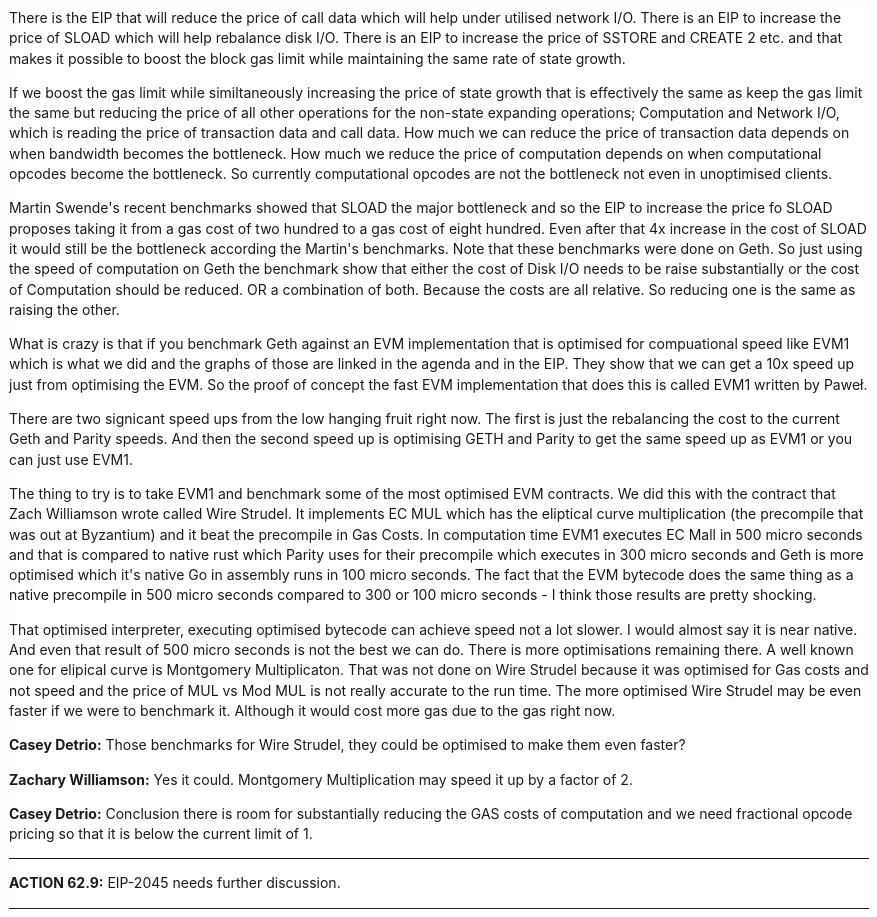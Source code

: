 There is the EIP that will reduce the price of call data which will help under utilised network I/O. There is an EIP to increase the price of SLOAD which will help rebalance disk I/O. There is an EIP to increase the price of SSTORE and CREATE 2 etc. and that makes it possible to boost the block gas limit while maintaining the same rate of state growth. 

If we boost the gas limit while similtaneously increasing the price of state growth that is effectively the same as keep the gas limit the same but reducing the price of all other operations for the non-state expanding operations; Computation and Network I/O, which is reading the price of transaction data and call data. How much we can reduce the price of transaction data depends on when bandwidth becomes the bottleneck. How much we reduce the price of computation depends on when computational opcodes become the bottleneck. So currently computational opcodes are not the bottleneck not even in unoptimised clients. 

Martin Swende's recent benchmarks showed that SLOAD the major bottleneck and so the EIP to increase the price fo SLOAD proposes taking it from a gas cost of two hundred to a gas cost of eight hundred. Even after that 4x increase in the cost of SLOAD it would still be the bottleneck according the Martin's benchmarks. Note that these benchmarks were done on Geth. So just using the speed of computation on Geth the benchmark show that either the cost of Disk I/O needs to be raise substantially or the cost of Computation should be reduced. OR a combination of both. Because the costs are all relative. So reducing one is the same as raising the other. 

What is crazy is that if you benchmark Geth against an EVM implementation that is optimised for compuational speed like EVM1 which is what we did and the graphs of those are linked in the agenda and in the EIP. They show that we can get a 10x speed up just from optimising the EVM. So the proof of concept the fast EVM implementation that does this is called EVM1 written by Paweł. 

There are two signicant speed ups from the low hanging fruit right now. The first is just the rebalancing the cost to the current Geth and Parity speeds. And then the second speed up is optimising GETH and Parity to get the same speed up as EVM1 or you can just use EVM1. 

The thing to try is to take EVM1 and benchmark some of the most optimised EVM contracts. We did this with the contract that Zach Williamson wrote called Wire Strudel. It implements EC MUL which has the eliptical curve multiplication (the precompile that was out at Byzantium) and it beat the precompile in Gas Costs. In computation time EVM1 executes EC Mall in 500 micro seconds and that is compared to native rust which Parity uses for their precompile which executes in 300 micro seconds and Geth is more optimised which it's native Go in assembly runs in 100 micro seconds. The fact that the EVM bytecode does the same thing as a native precompile in 500 micro seconds compared to 300 or 100 micro seconds - I think those results are pretty shocking. 

That optimised interpreter, executing optimised bytecode can achieve speed not a lot slower. I would almost say it is near native. And even that result of 500 micro seconds is not the best we can do. There is more optimisations remaining there. A well known one for elipical curve is Montgomery Multiplicaton. That was not done on Wire Strudel because it was optimised for Gas costs and not speed and the price of MUL vs Mod MUL is not really accurate to the run time. The more optimised Wire Strudel may be even faster if we were to benchmark it. Although it would cost more gas due to the gas right now.

**Casey Detrio:** Those benchmarks for Wire Strudel, they could be optimised to make them even faster?

**Zachary Williamson:** Yes it could. Montgomery Multiplication may speed it up by a factor of 2. 

**Casey Detrio:** Conclusion there is room for substantially reducing the GAS costs of computation and we need fractional opcode pricing so that it is below the current limit of 1.

** **
**ACTION 62.9:** EIP-2045 needs further discussion.
** ** 
